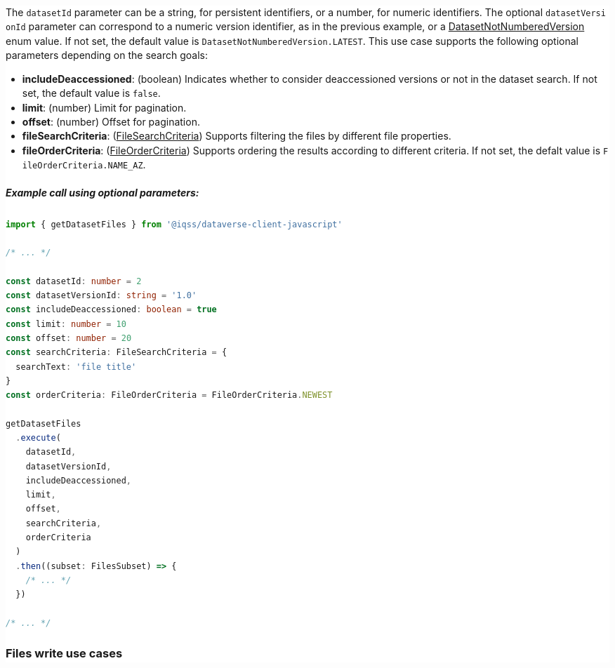 The `datasetId` parameter can be a string, for persistent identifiers, or a number, for numeric identifiers.
The optional `datasetVersionId` parameter can correspond to a numeric version identifier, as in the previous example, or a [DatasetNotNumberedVersion](../src/datasets/domain/models/DatasetNotNumberedVersion.ts) enum value. If not set, the default value is `DatasetNotNumberedVersion.LATEST`.
This use case supports the following optional parameters depending on the search goals:

- **includeDeaccessioned**: (boolean) Indicates whether to consider deaccessioned versions or not in the dataset search. If not set, the default value is `false`.
- **limit**: (number) Limit for pagination.
- **offset**: (number) Offset for pagination.
- **fileSearchCriteria**: ([FileSearchCriteria](../src/files/domain/models/FileCriteria.ts)) Supports filtering the files by different file properties.
- **fileOrderCriteria**: ([FileOrderCriteria](../src/files/domain/models/FileCriteria.ts)) Supports ordering the results according to different criteria. If not set, the defalt value is `FileOrderCriteria.NAME_AZ`.

##### Example call using optional parameters:

```typescript
import { getDatasetFiles } from '@iqss/dataverse-client-javascript'

/* ... */

const datasetId: number = 2
const datasetVersionId: string = '1.0'
const includeDeaccessioned: boolean = true
const limit: number = 10
const offset: number = 20
const searchCriteria: FileSearchCriteria = {
  searchText: 'file title'
}
const orderCriteria: FileOrderCriteria = FileOrderCriteria.NEWEST

getDatasetFiles
  .execute(
    datasetId,
    datasetVersionId,
    includeDeaccessioned,
    limit,
    offset,
    searchCriteria,
    orderCriteria
  )
  .then((subset: FilesSubset) => {
    /* ... */
  })

/* ... */
```

### Files write use cases
